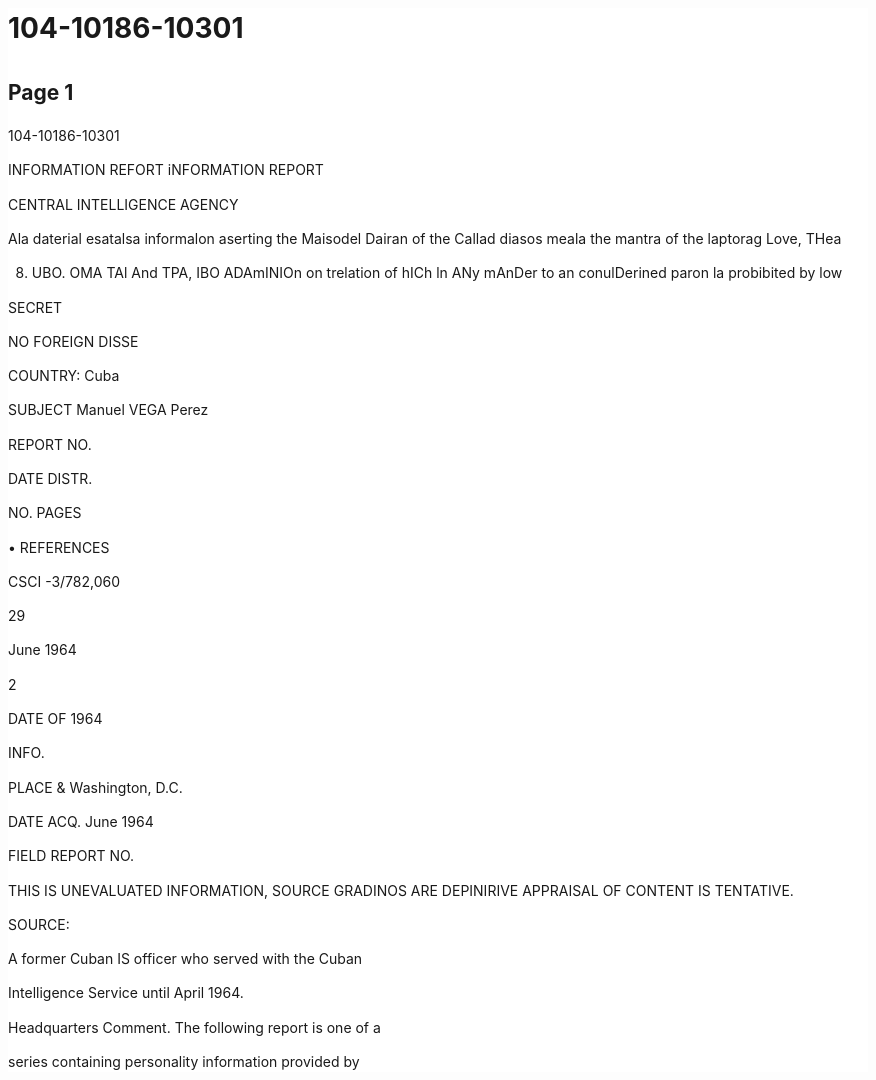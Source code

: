 # 104-10186-10301

## Page 1

104-10186-10301

INFORMATION REFORT iNFORMATION REPORT

CENTRAL INTELLIGENCE AGENCY

Ala daterial esatalsa informalon aserting the Maisodel Dairan of the Callad diasos meala the mantra of the laptorag Love, THea

8. UBO. OMA TAl And TPA, IBO ADAmINIOn on trelation of hICh ln ANy mAnDer to an conulDerined paron la probibited by low

SECRET

NO FOREIGN DISSE

COUNTRY: Cuba

SUBJECT Manuel VEGA Perez

REPORT NO.

DATE DISTR.

NO. PAGES

• REFERENCES

CSCI -3/782,060

29

June 1964

2

DATE OF 1964

INFO.

PLACE & Washington, D.C.

DATE ACQ. June 1964

FIELD REPORT NO.

THIS IS UNEVALUATED INFORMATION, SOURCE GRADINOS ARE DEPINIRIVE APPRAISAL OF CONTENT IS TENTATIVE.

SOURCE:

A former Cuban IS officer who served with the Cuban

Intelligence Service until April 1964.

Headquarters Comment. The following report is one of a

series containing personality information provided by
